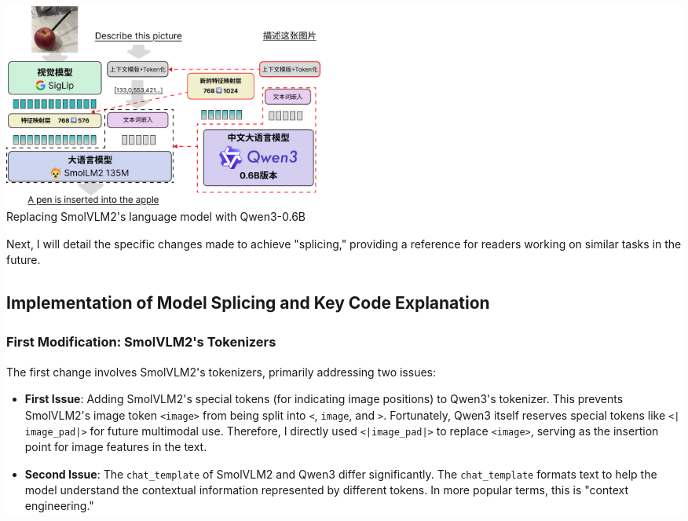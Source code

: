   <img src="./qwen3_smolvlm_muxi/concatation.png" alt="concatation" width="400" />  
  <figcaption>Replacing SmolVLM2's language model with Qwen3-0.6B</figcaption>  
  </figure>  
</div>  

Next, I will detail the specific changes made to achieve "splicing," providing a reference for readers working on similar tasks in the future.  

## Implementation of Model Splicing and Key Code Explanation  

### First Modification: SmolVLM2's Tokenizers  

The first change involves SmolVLM2's tokenizers, primarily addressing two issues:  

* **First Issue**: Adding SmolVLM2's special tokens (for indicating image positions) to Qwen3's tokenizer. This prevents SmolVLM2's image token `<image>` from being split into `<`, `image`, and `>`. Fortunately, Qwen3 itself reserves special tokens like `<|image_pad|>` for future multimodal use. Therefore, I directly used `<|image_pad|>` to replace `<image>`, serving as the insertion point for image features in the text.  

* **Second Issue**: The `chat_template` of SmolVLM2 and Qwen3 differ significantly. The `chat_template` formats text to help the model understand the contextual information represented by different tokens. In more popular terms, this is "context engineering."  

